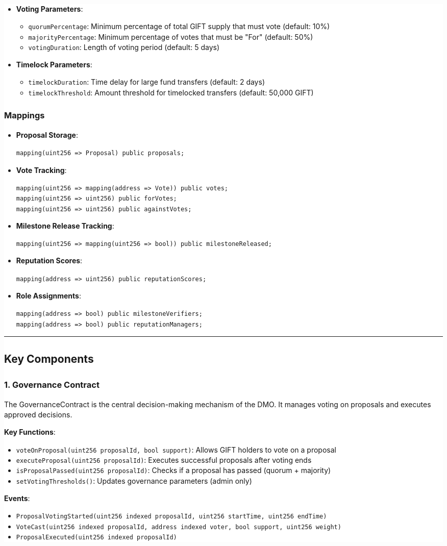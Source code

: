 - **Voting Parameters**:
  - `quorumPercentage`: Minimum percentage of total GIFT supply that must vote (default: 10%)
  - `majorityPercentage`: Minimum percentage of votes that must be "For" (default: 50%)
  - `votingDuration`: Length of voting period (default: 5 days)

- **Timelock Parameters**:
  - `timelockDuration`: Time delay for large fund transfers (default: 2 days)
  - `timelockThreshold`: Amount threshold for timelocked transfers (default: 50,000 GIFT)

### **Mappings**

- **Proposal Storage**:
  ```solidity
  mapping(uint256 => Proposal) public proposals;
  ```

- **Vote Tracking**:
  ```solidity
  mapping(uint256 => mapping(address => Vote)) public votes;
  mapping(uint256 => uint256) public forVotes;
  mapping(uint256 => uint256) public againstVotes;
  ```

- **Milestone Release Tracking**:
  ```solidity
  mapping(uint256 => mapping(uint256 => bool)) public milestoneReleased;
  ```

- **Reputation Scores**:
  ```solidity
  mapping(address => uint256) public reputationScores;
  ```

- **Role Assignments**:
  ```solidity
  mapping(address => bool) public milestoneVerifiers;
  mapping(address => bool) public reputationManagers;
  ```

---

## **Key Components**

### **1. Governance Contract**

The GovernanceContract is the central decision-making mechanism of the DMO. It manages voting on proposals and executes approved decisions.

**Key Functions**:

- `voteOnProposal(uint256 proposalId, bool support)`: Allows GIFT holders to vote on a proposal
- `executeProposal(uint256 proposalId)`: Executes successful proposals after voting ends
- `isProposalPassed(uint256 proposalId)`: Checks if a proposal has passed (quorum + majority)
- `setVotingThresholds()`: Updates governance parameters (admin only)

**Events**:
- `ProposalVotingStarted(uint256 indexed proposalId, uint256 startTime, uint256 endTime)`
- `VoteCast(uint256 indexed proposalId, address indexed voter, bool support, uint256 weight)`
- `ProposalExecuted(uint256 indexed proposalId)`
